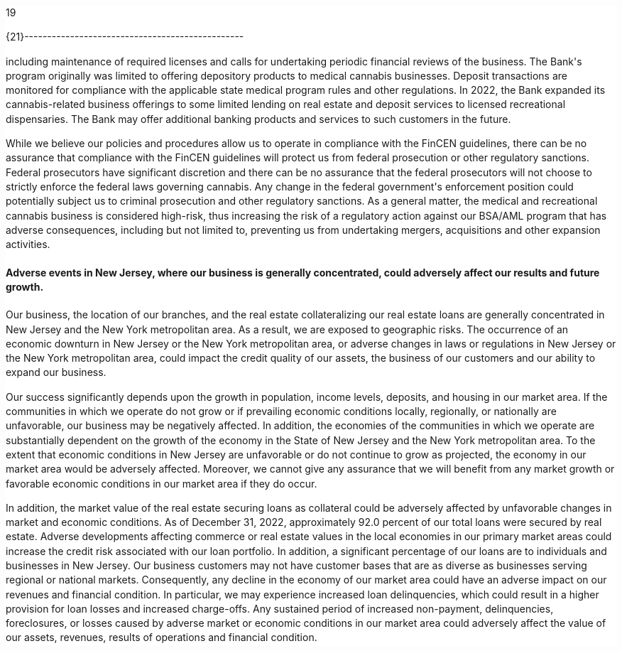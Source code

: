 19

{21}------------------------------------------------

including maintenance of required licenses and calls for undertaking periodic financial reviews of the business. The Bank's program originally was limited to offering depository products to medical cannabis businesses. Deposit transactions are monitored for compliance with the applicable state medical program rules and other regulations. In 2022, the Bank expanded its cannabis-related business offerings to some limited lending on real estate and deposit services to licensed recreational dispensaries. The Bank may offer additional banking products and services to such customers in the future.

While we believe our policies and procedures allow us to operate in compliance with the FinCEN guidelines, there can be no assurance that compliance with the FinCEN guidelines will protect us from federal prosecution or other regulatory sanctions. Federal prosecutors have significant discretion and there can be no assurance that the federal prosecutors will not choose to strictly enforce the federal laws governing cannabis. Any change in the federal government's enforcement position could potentially subject us to criminal prosecution and other regulatory sanctions. As a general matter, the medical and recreational cannabis business is considered high-risk, thus increasing the risk of a regulatory action against our BSA/AML program that has adverse consequences, including but not limited to, preventing us from undertaking mergers, acquisitions and other expansion activities.

#### **Adverse events in New Jersey, where our business is generally concentrated, could adversely affect our results and future growth.**

Our business, the location of our branches, and the real estate collateralizing our real estate loans are generally concentrated in New Jersey and the New York metropolitan area. As a result, we are exposed to geographic risks. The occurrence of an economic downturn in New Jersey or the New York metropolitan area, or adverse changes in laws or regulations in New Jersey or the New York metropolitan area, could impact the credit quality of our assets, the business of our customers and our ability to expand our business.

Our success significantly depends upon the growth in population, income levels, deposits, and housing in our market area. If the communities in which we operate do not grow or if prevailing economic conditions locally, regionally, or nationally are unfavorable, our business may be negatively affected. In addition, the economies of the communities in which we operate are substantially dependent on the growth of the economy in the State of New Jersey and the New York metropolitan area. To the extent that economic conditions in New Jersey are unfavorable or do not continue to grow as projected, the economy in our market area would be adversely affected. Moreover, we cannot give any assurance that we will benefit from any market growth or favorable economic conditions in our market area if they do occur.

In addition, the market value of the real estate securing loans as collateral could be adversely affected by unfavorable changes in market and economic conditions. As of December 31, 2022, approximately 92.0 percent of our total loans were secured by real estate. Adverse developments affecting commerce or real estate values in the local economies in our primary market areas could increase the credit risk associated with our loan portfolio. In addition, a significant percentage of our loans are to individuals and businesses in New Jersey. Our business customers may not have customer bases that are as diverse as businesses serving regional or national markets. Consequently, any decline in the economy of our market area could have an adverse impact on our revenues and financial condition. In particular, we may experience increased loan delinquencies, which could result in a higher provision for loan losses and increased charge-offs. Any sustained period of increased non-payment, delinquencies, foreclosures, or losses caused by adverse market or economic conditions in our market area could adversely affect the value of our assets, revenues, results of operations and financial condition.
